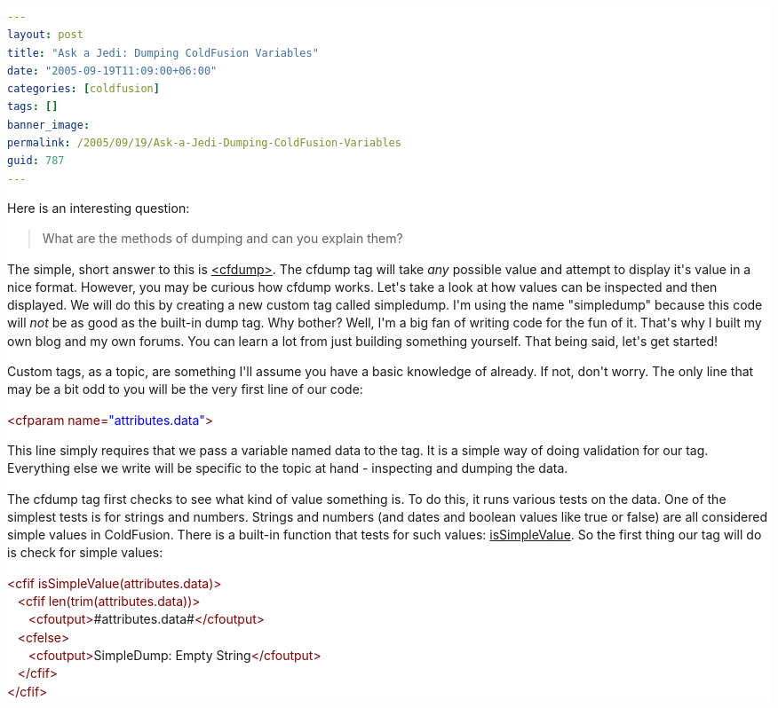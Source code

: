 ```yaml
---
layout: post
title: "Ask a Jedi: Dumping ColdFusion Variables"
date: "2005-09-19T11:09:00+06:00"
categories: [coldfusion]
tags: []
banner_image: 
permalink: /2005/09/19/Ask-a-Jedi-Dumping-ColdFusion-Variables
guid: 787
---
```


Here is an interesting question:

<blockquote>
What are the methods of dumping and can you explain them?
</blockquote>

The simple, short answer to this is <a href="http://livedocs.macromedia.com/coldfusion/7/htmldocs/00000239.htm">&lt;cfdump&gt;</a>. The cfdump tag will take <i>any</i> possible value and attempt to display it's value in a nice format. However, you may be curious how cfdump works. Let's take a look at how values can be inspected and then displayed. We will do this by creating a new custom tag called simpledump. I'm using the name "simpledump" because this code will <i>not</i> be as good as the built-in dump tag. Why bother? Well, I'm a big fan of writing code for the fun of it. That's why I built my own blog and my own forums. You can learn a lot from just building something yourself. That being said, let's get started!

Custom tags, as a topic, are something I'll assume you have a basic knowledge of already. If not, don't worry. The only line that may be a bit odd to you will be the very first line of our code:

<div class="code"><FONT COLOR=MAROON>&lt;cfparam name=<FONT COLOR=BLUE>"attributes.data"</FONT>&gt;</FONT></div>

This line simply requires that we pass a variable named data to the tag. It is a simple way of doing validation for our tag. Everything else we write will be specific to the topic at hand - inspecting and dumping the data.

The cfdump tag first checks to see what kind of value something is. To do this, it runs various tests on the data. One of the simplest tests is for strings and numbers. Strings and numbers (and dates and boolean values like true or false) are all considered simple values in ColdFusion. There is a built-in function that tests for such values: <a href="http://livedocs.macromedia.com/coldfusion/7/htmldocs/00000530.htm">isSimpleValue</a>. So the first thing our tag will do is check for simple values:

<div class="code"><FONT COLOR=MAROON>&lt;cfif isSimpleValue(attributes.data)&gt;</FONT><br>
&nbsp;&nbsp;&nbsp;<FONT COLOR=MAROON>&lt;cfif len(trim(attributes.data))&gt;</FONT><br>
&nbsp;&nbsp;&nbsp;&nbsp;&nbsp;&nbsp;<FONT COLOR=MAROON>&lt;cfoutput&gt;</FONT>#attributes.data#<FONT COLOR=MAROON>&lt;/cfoutput&gt;</FONT><br>
&nbsp;&nbsp;&nbsp;<FONT COLOR=MAROON>&lt;cfelse&gt;</FONT><br>
&nbsp;&nbsp;&nbsp;&nbsp;&nbsp;&nbsp;<FONT COLOR=MAROON>&lt;cfoutput&gt;</FONT>SimpleDump: Empty String<FONT COLOR=MAROON>&lt;/cfoutput&gt;</FONT><br>
&nbsp;&nbsp;&nbsp;<FONT COLOR=MAROON>&lt;/cfif&gt;</FONT><br>
<FONT COLOR=MAROON>&lt;/cfif&gt;</FONT></div>
